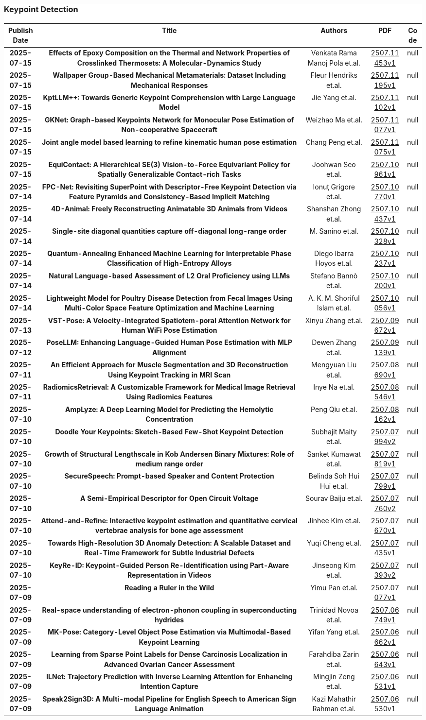 ### Keypoint Detection
|Publish Date|Title|Authors|PDF|Code|
| :---: | :---: | :---: | :---: | :---: |
|**2025-07-15**|**Effects of Epoxy Composition on the Thermal and Network Properties of Crosslinked Thermosets: A Molecular-Dynamics Study**|Venkata Rama Manoj Pola et.al.|[2507.11453v1](http://arxiv.org/abs/2507.11453v1)|null|
|**2025-07-15**|**Wallpaper Group-Based Mechanical Metamaterials: Dataset Including Mechanical Responses**|Fleur Hendriks et.al.|[2507.11195v1](http://arxiv.org/abs/2507.11195v1)|null|
|**2025-07-15**|**KptLLM++: Towards Generic Keypoint Comprehension with Large Language Model**|Jie Yang et.al.|[2507.11102v1](http://arxiv.org/abs/2507.11102v1)|null|
|**2025-07-15**|**GKNet: Graph-based Keypoints Network for Monocular Pose Estimation of Non-cooperative Spacecraft**|Weizhao Ma et.al.|[2507.11077v1](http://arxiv.org/abs/2507.11077v1)|null|
|**2025-07-15**|**Joint angle model based learning to refine kinematic human pose estimation**|Chang Peng et.al.|[2507.11075v1](http://arxiv.org/abs/2507.11075v1)|null|
|**2025-07-15**|**EquiContact: A Hierarchical SE(3) Vision-to-Force Equivariant Policy for Spatially Generalizable Contact-rich Tasks**|Joohwan Seo et.al.|[2507.10961v1](http://arxiv.org/abs/2507.10961v1)|null|
|**2025-07-14**|**FPC-Net: Revisiting SuperPoint with Descriptor-Free Keypoint Detection via Feature Pyramids and Consistency-Based Implicit Matching**|Ionuţ Grigore et.al.|[2507.10770v1](http://arxiv.org/abs/2507.10770v1)|null|
|**2025-07-14**|**4D-Animal: Freely Reconstructing Animatable 3D Animals from Videos**|Shanshan Zhong et.al.|[2507.10437v1](http://arxiv.org/abs/2507.10437v1)|null|
|**2025-07-14**|**Single-site diagonal quantities capture off-diagonal long-range order**|M. Sanino et.al.|[2507.10328v1](http://arxiv.org/abs/2507.10328v1)|null|
|**2025-07-14**|**Quantum-Annealing Enhanced Machine Learning for Interpretable Phase Classification of High-Entropy Alloys**|Diego Ibarra Hoyos et.al.|[2507.10237v1](http://arxiv.org/abs/2507.10237v1)|null|
|**2025-07-14**|**Natural Language-based Assessment of L2 Oral Proficiency using LLMs**|Stefano Bannò et.al.|[2507.10200v1](http://arxiv.org/abs/2507.10200v1)|null|
|**2025-07-14**|**Lightweight Model for Poultry Disease Detection from Fecal Images Using Multi-Color Space Feature Optimization and Machine Learning**|A. K. M. Shoriful Islam et.al.|[2507.10056v1](http://arxiv.org/abs/2507.10056v1)|null|
|**2025-07-13**|**VST-Pose: A Velocity-Integrated Spatiotem-poral Attention Network for Human WiFi Pose Estimation**|Xinyu Zhang et.al.|[2507.09672v1](http://arxiv.org/abs/2507.09672v1)|null|
|**2025-07-12**|**PoseLLM: Enhancing Language-Guided Human Pose Estimation with MLP Alignment**|Dewen Zhang et.al.|[2507.09139v1](http://arxiv.org/abs/2507.09139v1)|null|
|**2025-07-11**|**An Efficient Approach for Muscle Segmentation and 3D Reconstruction Using Keypoint Tracking in MRI Scan**|Mengyuan Liu et.al.|[2507.08690v1](http://arxiv.org/abs/2507.08690v1)|null|
|**2025-07-11**|**RadiomicsRetrieval: A Customizable Framework for Medical Image Retrieval Using Radiomics Features**|Inye Na et.al.|[2507.08546v1](http://arxiv.org/abs/2507.08546v1)|null|
|**2025-07-10**|**AmpLyze: A Deep Learning Model for Predicting the Hemolytic Concentration**|Peng Qiu et.al.|[2507.08162v1](http://arxiv.org/abs/2507.08162v1)|null|
|**2025-07-10**|**Doodle Your Keypoints: Sketch-Based Few-Shot Keypoint Detection**|Subhajit Maity et.al.|[2507.07994v2](http://arxiv.org/abs/2507.07994v2)|null|
|**2025-07-10**|**Growth of Structural Lengthscale in Kob Andersen Binary Mixtures: Role of medium range order**|Sanket Kumawat et.al.|[2507.07819v1](http://arxiv.org/abs/2507.07819v1)|null|
|**2025-07-10**|**SecureSpeech: Prompt-based Speaker and Content Protection**|Belinda Soh Hui Hui et.al.|[2507.07799v1](http://arxiv.org/abs/2507.07799v1)|null|
|**2025-07-10**|**A Semi-Empirical Descriptor for Open Circuit Voltage**|Sourav Baiju et.al.|[2507.07760v2](http://arxiv.org/abs/2507.07760v2)|null|
|**2025-07-10**|**Attend-and-Refine: Interactive keypoint estimation and quantitative cervical vertebrae analysis for bone age assessment**|Jinhee Kim et.al.|[2507.07670v1](http://arxiv.org/abs/2507.07670v1)|null|
|**2025-07-10**|**Towards High-Resolution 3D Anomaly Detection: A Scalable Dataset and Real-Time Framework for Subtle Industrial Defects**|Yuqi Cheng et.al.|[2507.07435v1](http://arxiv.org/abs/2507.07435v1)|null|
|**2025-07-10**|**KeyRe-ID: Keypoint-Guided Person Re-Identification using Part-Aware Representation in Videos**|Jinseong Kim et.al.|[2507.07393v2](http://arxiv.org/abs/2507.07393v2)|null|
|**2025-07-09**|**Reading a Ruler in the Wild**|Yimu Pan et.al.|[2507.07077v1](http://arxiv.org/abs/2507.07077v1)|null|
|**2025-07-09**|**Real-space understanding of electron-phonon coupling in superconducting hydrides**|Trinidad Novoa et.al.|[2507.06749v1](http://arxiv.org/abs/2507.06749v1)|null|
|**2025-07-09**|**MK-Pose: Category-Level Object Pose Estimation via Multimodal-Based Keypoint Learning**|Yifan Yang et.al.|[2507.06662v1](http://arxiv.org/abs/2507.06662v1)|null|
|**2025-07-09**|**Learning from Sparse Point Labels for Dense Carcinosis Localization in Advanced Ovarian Cancer Assessment**|Farahdiba Zarin et.al.|[2507.06643v1](http://arxiv.org/abs/2507.06643v1)|null|
|**2025-07-09**|**ILNet: Trajectory Prediction with Inverse Learning Attention for Enhancing Intention Capture**|Mingjin Zeng et.al.|[2507.06531v1](http://arxiv.org/abs/2507.06531v1)|null|
|**2025-07-09**|**Speak2Sign3D: A Multi-modal Pipeline for English Speech to American Sign Language Animation**|Kazi Mahathir Rahman et.al.|[2507.06530v1](http://arxiv.org/abs/2507.06530v1)|null|
